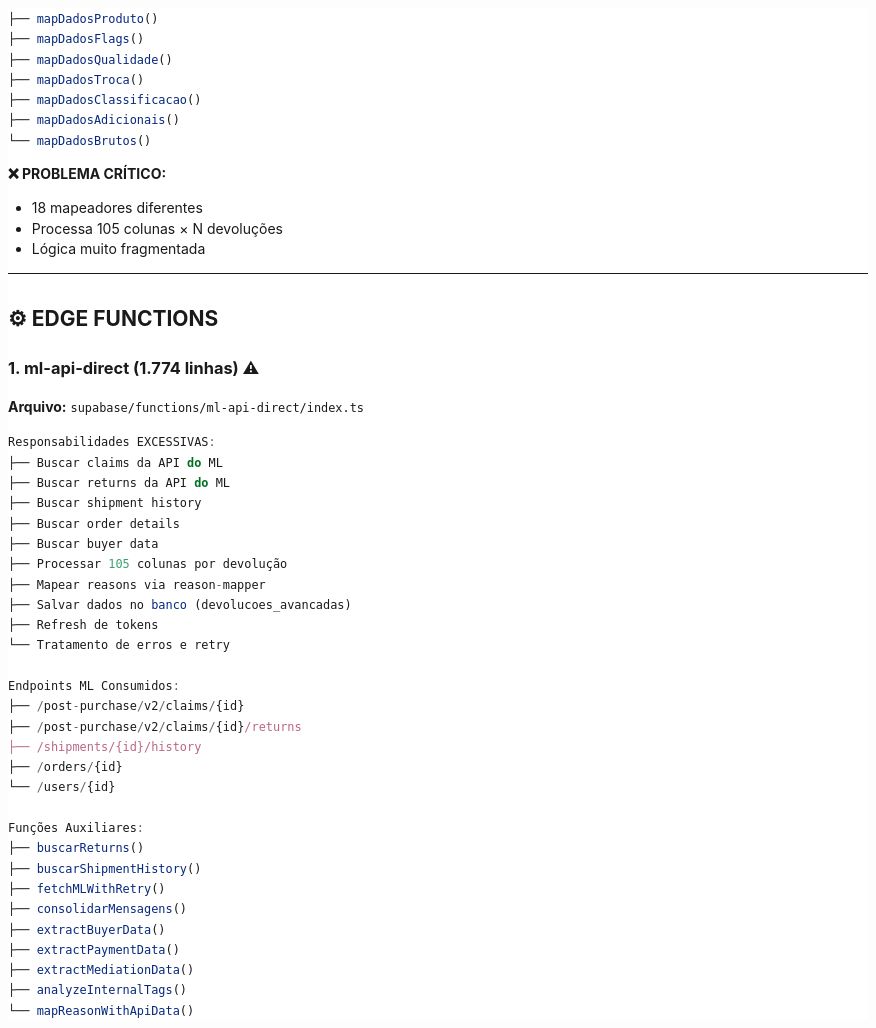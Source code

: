 ```typescript
├── mapDadosProduto()
├── mapDadosFlags()
├── mapDadosQualidade()
├── mapDadosTroca()
├── mapDadosClassificacao()
├── mapDadosAdicionais()
└── mapDadosBrutos()
```

**❌ PROBLEMA CRÍTICO:** 
- 18 mapeadores diferentes
- Processa 105 colunas × N devoluções
- Lógica muito fragmentada

---

## ⚙️ EDGE FUNCTIONS

### 1. ml-api-direct (1.774 linhas) ⚠️
**Arquivo:** `supabase/functions/ml-api-direct/index.ts`

```typescript
Responsabilidades EXCESSIVAS:
├── Buscar claims da API do ML
├── Buscar returns da API do ML
├── Buscar shipment history
├── Buscar order details
├── Buscar buyer data
├── Processar 105 colunas por devolução
├── Mapear reasons via reason-mapper
├── Salvar dados no banco (devolucoes_avancadas)
├── Refresh de tokens
└── Tratamento de erros e retry

Endpoints ML Consumidos:
├── /post-purchase/v2/claims/{id}
├── /post-purchase/v2/claims/{id}/returns
├── /shipments/{id}/history
├── /orders/{id}
└── /users/{id}

Funções Auxiliares:
├── buscarReturns()
├── buscarShipmentHistory()
├── fetchMLWithRetry()
├── consolidarMensagens()
├── extractBuyerData()
├── extractPaymentData()
├── extractMediationData()
├── analyzeInternalTags()
└── mapReasonWithApiData()
```
